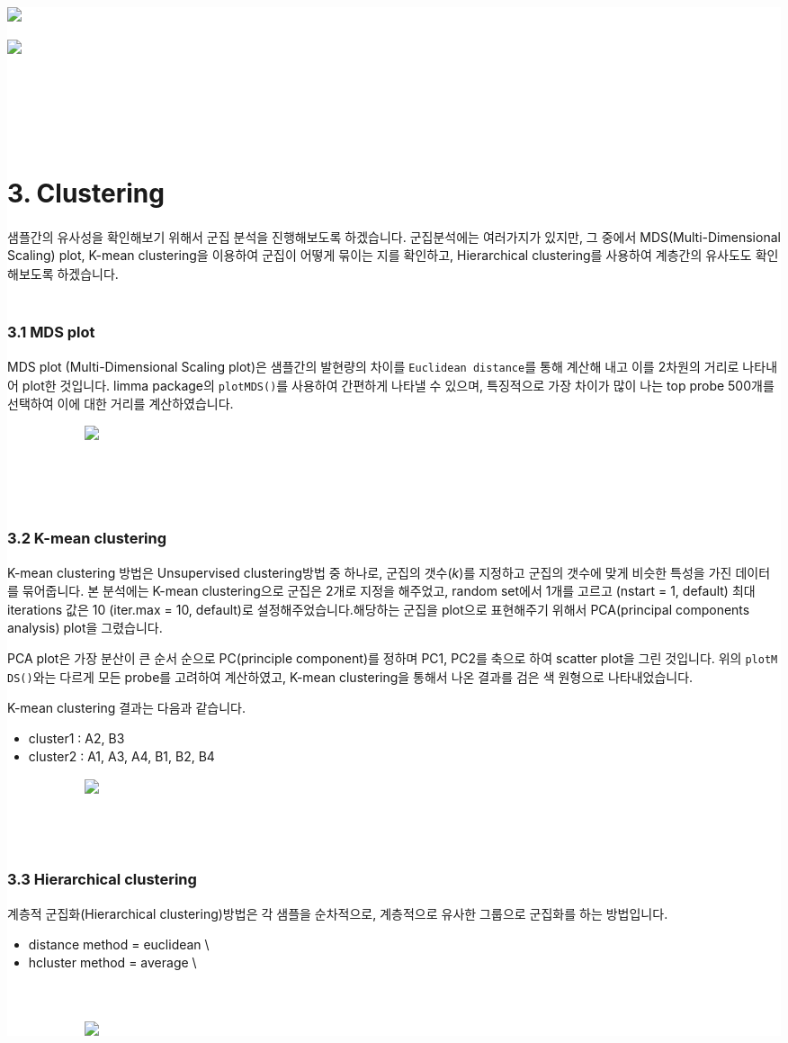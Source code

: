 <img src="/img/Portfolio_array/boxplot_rawdata-1.png" style="display: block; margin: auto;" />

<br>

<img src="/img/Portfolio_array/boxplot_normalized-1.png" style="display: block; margin: auto;" />

<br><br><br>
<br>




# 3. Clustering

샘플간의 유사성을 확인해보기 위해서 군집 분석을 진행해보도록 하겠습니다. 군집분석에는 여러가지가 있지만, 그 중에서 MDS(Multi-Dimensional Scaling) plot, K-mean clustering을 이용하여 군집이 어떻게 묶이는 지를 확인하고,  Hierarchical clustering를 사용하여 계층간의 유사도도 확인해보도록 하겠습니다. 
<br><br>
### 3.1 MDS plot

MDS plot (Multi-Dimensional Scaling plot)은 샘플간의 발현량의 차이를 `Euclidean distance`를 통해 계산해 내고 이를 2차원의 거리로 나타내어 plot한 것입니다. limma package의 `plotMDS()`를 사용하여 간편하게 나타낼 수 있으며, 특징적으로 가장 차이가 많이 나는 top probe 500개를 선택하여 이에 대한 거리를 계산하였습니다.

<img src="/img/Portfolio_array/plotMDS-1.png" width="80%" style="display: block; margin: auto;" />

<br><br><br>


### 3.2 K-mean clustering
K-mean clustering 방법은 Unsupervised clustering방법 중 하나로, 군집의 갯수($k$)를 지정하고 군집의 갯수에 맞게 비슷한 특성을 가진 데이터를 묶어줍니다. 본 분석에는 K-mean clustering으로 군집은 2개로 지정을 해주었고, random set에서 1개를 고르고 (nstart = 1, default) 최대 iterations 값은 10 (iter.max = 10, default)로 설정해주었습니다.해당하는 군집을 plot으로 표현해주기 위해서 PCA(principal components analysis) plot을 그렸습니다. 

PCA plot은 가장 분산이 큰 순서 순으로 PC(principle component)를 정하며 PC1, PC2를 축으로 하여 scatter plot을 그린 것입니다. 위의 `plotMDS()`와는 다르게 모든 probe를 고려하여 계산하였고, K-mean clustering을 통해서 나온 결과를 검은 색 원형으로 나타내었습니다.


K-mean clustering 결과는 다음과 같습니다.

* cluster1 : A2, B3
* cluster2 : A1, A3, A4, B1, B2, B4

<img src="/img/Portfolio_array/pca_plot-1.png" width="80%" style="display: block; margin: auto;" />
<br><br>
<br>


### 3.3 Hierarchical clustering
계층적 군집화(Hierarchical clustering)방법은 각 샘플을 순차적으로, 계층적으로 유사한 그룹으로 군집화를 하는 방법입니다.  

* distance method = euclidean \
* hcluster method = average \
<br>
<br>
<img src="/img/Portfolio_array/hclust-1.png" width="80%" style="display: block; margin: auto;" />
